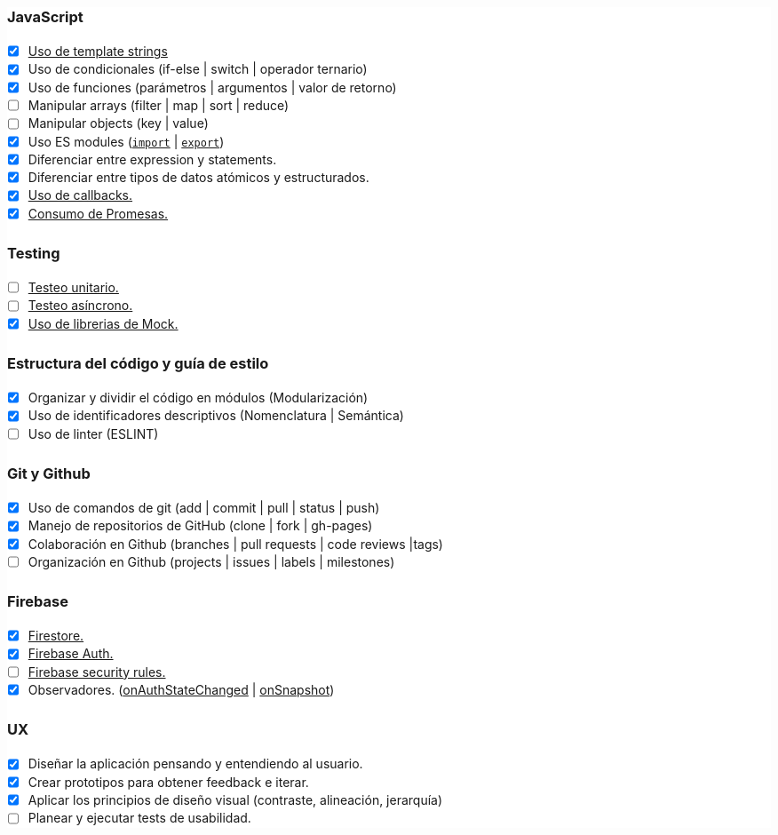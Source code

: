 ### JavaScript

* [x] [Uso de template strings](https://developer.mozilla.org/es/docs/Web/JavaScript/Referencia/template_strings)
* [x] Uso de condicionales (if-else | switch | operador ternario)
* [x] Uso de funciones (parámetros | argumentos | valor de retorno)
* [ ] Manipular arrays (filter | map | sort | reduce)
* [ ] Manipular objects (key | value)
* [x] Uso ES modules ([`import`](https://developer.mozilla.org/en-US/docs/Web/JavaScript/Reference/Statements/import)
| [`export`](https://developer.mozilla.org/en-US/docs/Web/JavaScript/Reference/Statements/export))
* [x] Diferenciar entre expression y statements.
* [x] Diferenciar entre tipos de datos atómicos y estructurados.
* [x] [Uso de callbacks.](https://developer.mozilla.org/es/docs/Glossary/Callback_function)
* [x] [Consumo de Promesas.](https://scotch.io/tutorials/javascript-promises-for-dummies#toc-consuming-promises)

### Testing

* [ ] [Testeo unitario.](https://jestjs.io/docs/es-ES/getting-started)
* [ ] [Testeo asíncrono.](https://jestjs.io/docs/es-ES/asynchronous)
* [x] [Uso de librerias de Mock.](https://jestjs.io/docs/es-ES/manual-mocks)

### Estructura del código y guía de estilo

* [x] Organizar y dividir el código en módulos (Modularización)
* [x] Uso de identificadores descriptivos (Nomenclatura | Semántica)
* [ ] Uso de linter (ESLINT)

### Git y Github

* [x] Uso de comandos de git (add | commit | pull | status | push)
* [x] Manejo de repositorios de GitHub (clone | fork | gh-pages)
* [x] Colaboración en Github (branches | pull requests | code reviews |tags)
* [ ] Organización en Github (projects | issues | labels | milestones)

### Firebase

* [x] [Firestore.](https://firebase.google.com/docs/firestore)
* [x] [Firebase Auth.](https://firebase.google.com/docs/auth/web/start)
* [ ] [Firebase security rules.](https://firebase.google.com/docs/rules)
* [x] Observadores. ([onAuthStateChanged](https://firebase.google.com/docs/auth/web/manage-users?hl=es#get_the_currently_signed-in_user)
 | [onSnapshot](https://firebase.google.com/docs/firestore/query-data/listen#listen_to_multiple_documents_in_a_collection))

### UX

* [x] Diseñar la aplicación pensando y entendiendo al usuario.
* [x] Crear prototipos para obtener feedback e iterar.
* [x] Aplicar los principios de diseño visual (contraste, alineación, jerarquía)
* [ ] Planear y ejecutar tests de usabilidad.